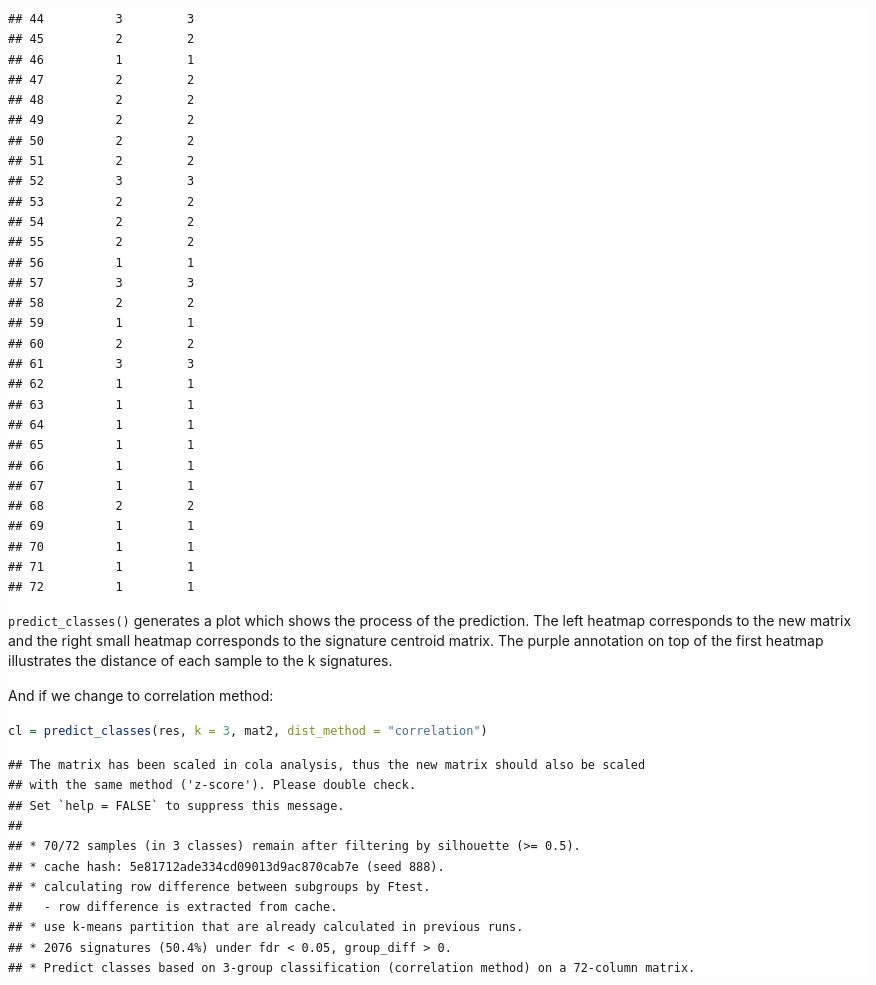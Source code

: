 ```
## 44          3         3
## 45          2         2
## 46          1         1
## 47          2         2
## 48          2         2
## 49          2         2
## 50          2         2
## 51          2         2
## 52          3         3
## 53          2         2
## 54          2         2
## 55          2         2
## 56          1         1
## 57          3         3
## 58          2         2
## 59          1         1
## 60          2         2
## 61          3         3
## 62          1         1
## 63          1         1
## 64          1         1
## 65          1         1
## 66          1         1
## 67          1         1
## 68          2         2
## 69          1         1
## 70          1         1
## 71          1         1
## 72          1         1
```

`predict_classes()` generates a plot which shows the process of the prediction. 
The left heatmap corresponds to the new matrix and the right small heatmap corresponds
to the signature centroid matrix. The purple annotation on top of the first heatmap
illustrates the distance of each sample to the k signatures.


And if we change to correlation method:


```r
cl = predict_classes(res, k = 3, mat2, dist_method = "correlation")
```

```
## The matrix has been scaled in cola analysis, thus the new matrix should also be scaled
## with the same method ('z-score'). Please double check.
## Set `help = FALSE` to suppress this message. 
## 
## * 70/72 samples (in 3 classes) remain after filtering by silhouette (>= 0.5).
## * cache hash: 5e81712ade334cd09013d9ac870cab7e (seed 888).
## * calculating row difference between subgroups by Ftest.
##   - row difference is extracted from cache.
## * use k-means partition that are already calculated in previous runs.
## * 2076 signatures (50.4%) under fdr < 0.05, group_diff > 0.
## * Predict classes based on 3-group classification (correlation method) on a 72-column matrix.
```
